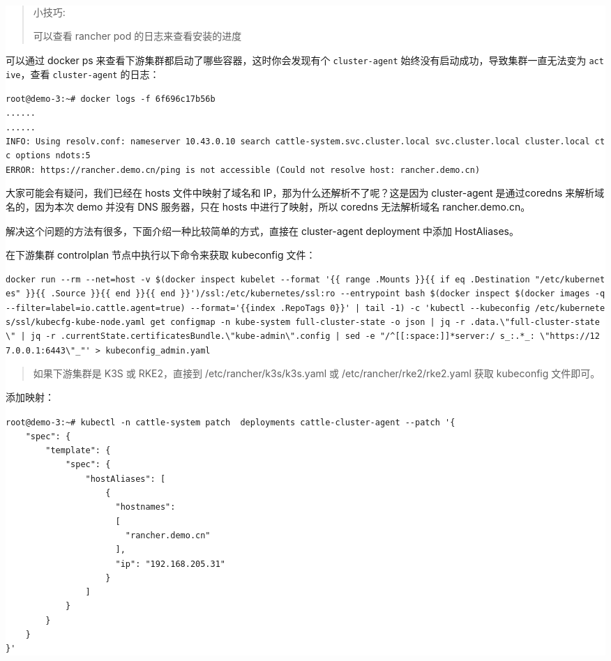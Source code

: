 > 小技巧:
>
> 可以查看 rancher pod 的日志来查看安装的进度

可以通过 docker ps 来查看下游集群都启动了哪些容器，这时你会发现有个 `cluster-agent` 始终没有启动成功，导致集群一直无法变为 `active`，查看 `cluster-agent` 的日志：

```
root@demo-3:~# docker logs -f 6f696c17b56b
......
......
INFO: Using resolv.conf: nameserver 10.43.0.10 search cattle-system.svc.cluster.local svc.cluster.local cluster.local ctc options ndots:5
ERROR: https://rancher.demo.cn/ping is not accessible (Could not resolve host: rancher.demo.cn)
```

大家可能会有疑问，我们已经在 hosts 文件中映射了域名和 IP，那为什么还解析不了呢？这是因为 cluster-agent 是通过coredns 来解析域名的，因为本次 demo 并没有 DNS 服务器，只在 hosts 中进行了映射，所以 coredns 无法解析域名 rancher.demo.cn。

解决这个问题的方法有很多，下面介绍一种比较简单的方式，直接在 cluster-agent deployment 中添加 HostAliases。

在下游集群 controlplan 节点中执行以下命令来获取 kubeconfig 文件：
```
docker run --rm --net=host -v $(docker inspect kubelet --format '{{ range .Mounts }}{{ if eq .Destination "/etc/kubernetes" }}{{ .Source }}{{ end }}{{ end }}')/ssl:/etc/kubernetes/ssl:ro --entrypoint bash $(docker inspect $(docker images -q --filter=label=io.cattle.agent=true) --format='{{index .RepoTags 0}}' | tail -1) -c 'kubectl --kubeconfig /etc/kubernetes/ssl/kubecfg-kube-node.yaml get configmap -n kube-system full-cluster-state -o json | jq -r .data.\"full-cluster-state\" | jq -r .currentState.certificatesBundle.\"kube-admin\".config | sed -e "/^[[:space:]]*server:/ s_:.*_: \"https://127.0.0.1:6443\"_"' > kubeconfig_admin.yaml
```

> 如果下游集群是 K3S 或 RKE2，直接到 /etc/rancher/k3s/k3s.yaml 或  /etc/rancher/rke2/rke2.yaml 获取 kubeconfig 文件即可。

添加映射：
```
root@demo-3:~# kubectl -n cattle-system patch  deployments cattle-cluster-agent --patch '{
    "spec": {
        "template": {
            "spec": {
                "hostAliases": [
                    {
                      "hostnames":
                      [
                        "rancher.demo.cn"
                      ],
                      "ip": "192.168.205.31"
                    }
                ]
            }
        }
    }
}'

```
